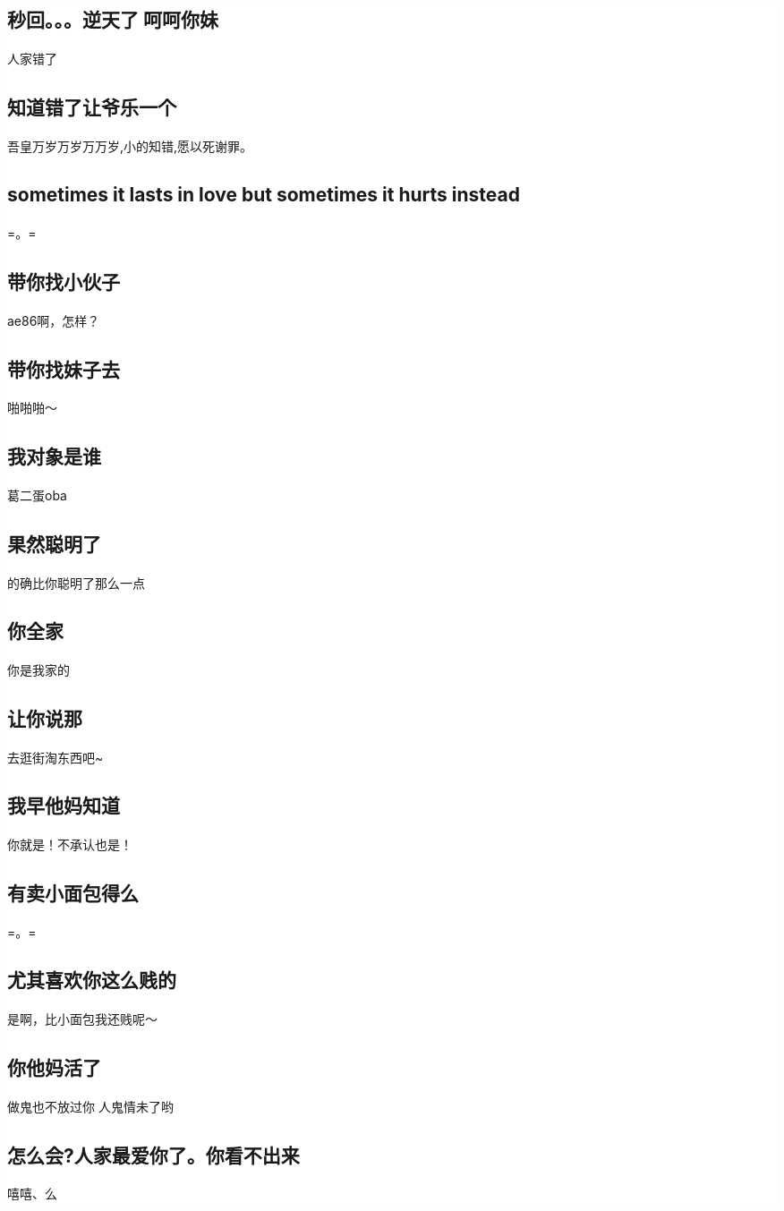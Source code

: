 ## 秒回。。。逆天了 呵呵你妹
人家错了

## 知道错了让爷乐一个
吾皇万岁万岁万万岁,小的知错,愿以死谢罪。

## sometimes it lasts in love but sometimes it hurts instead
=。=

## 带你找小伙子
ae86啊，怎样？

## 带你找妹子去
啪啪啪〜

## 我对象是谁
葛二蛋oba

## 果然聪明了
的确比你聪明了那么一点

## 你全家
你是我家的

## 让你说那
去逛街淘东西吧~

## 我早他妈知道
你就是！不承认也是！

## 有卖小面包得么
=。=

## 尤其喜欢你这么贱的
是啊，比小面包我还贱呢〜

## 你他妈活了
做鬼也不放过你 人鬼情未了哟

## 怎么会?人家最爱你了。你看不出来
嘻嘻、么
